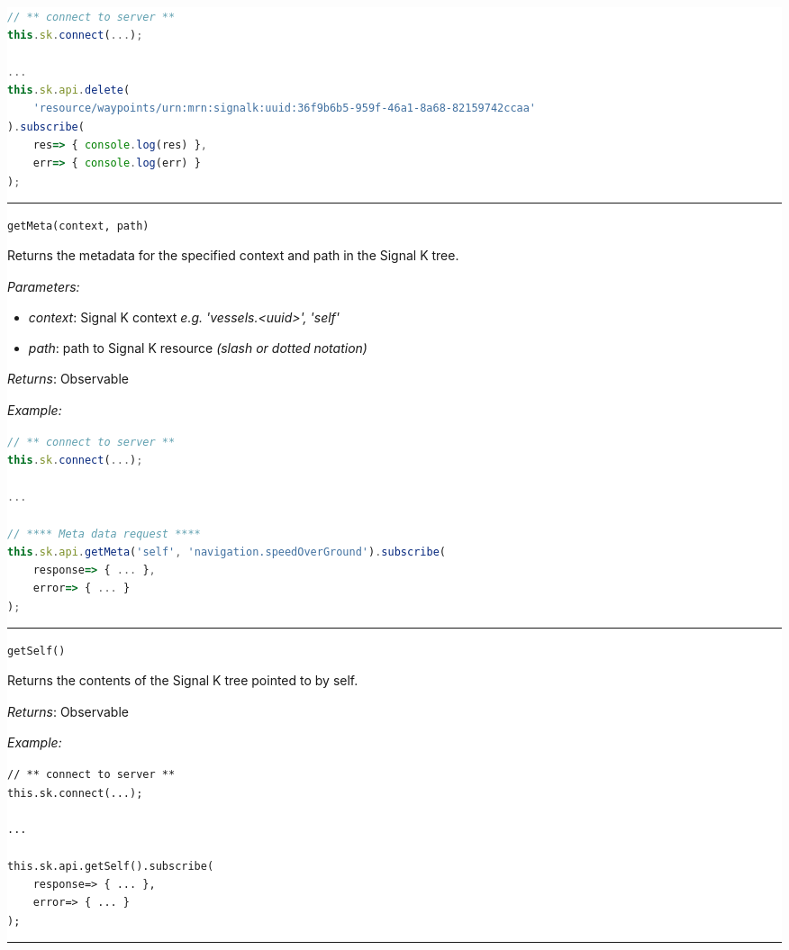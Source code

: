 ```javascript
// ** connect to server **
this.sk.connect(...);

...
this.sk.api.delete(
    'resource/waypoints/urn:mrn:signalk:uuid:36f9b6b5-959f-46a1-8a68-82159742ccaa'
).subscribe(
    res=> { console.log(res) },
    err=> { console.log(err) }
);
```
---

`getMeta(context, path)`

Returns the metadata for the specified context and path in the Signal K tree.

*Parameters:*

- *context*: Signal K context *e.g. 'vessels._<uuid_>', 'self'*

- *path*: path to Signal K resource *(slash or dotted notation)*

*Returns*: Observable

*Example:*

```javascript
// ** connect to server **
this.sk.connect(...);

...

// **** Meta data request ****
this.sk.api.getMeta('self', 'navigation.speedOverGround').subscribe(
    response=> { ... },
    error=> { ... }
);
```
---

`getSelf()`

Returns the contents of the Signal K tree pointed to by self.

*Returns*: Observable

*Example:*

```
// ** connect to server **
this.sk.connect(...);

...

this.sk.api.getSelf().subscribe(
    response=> { ... },
    error=> { ... }
);
```
---
